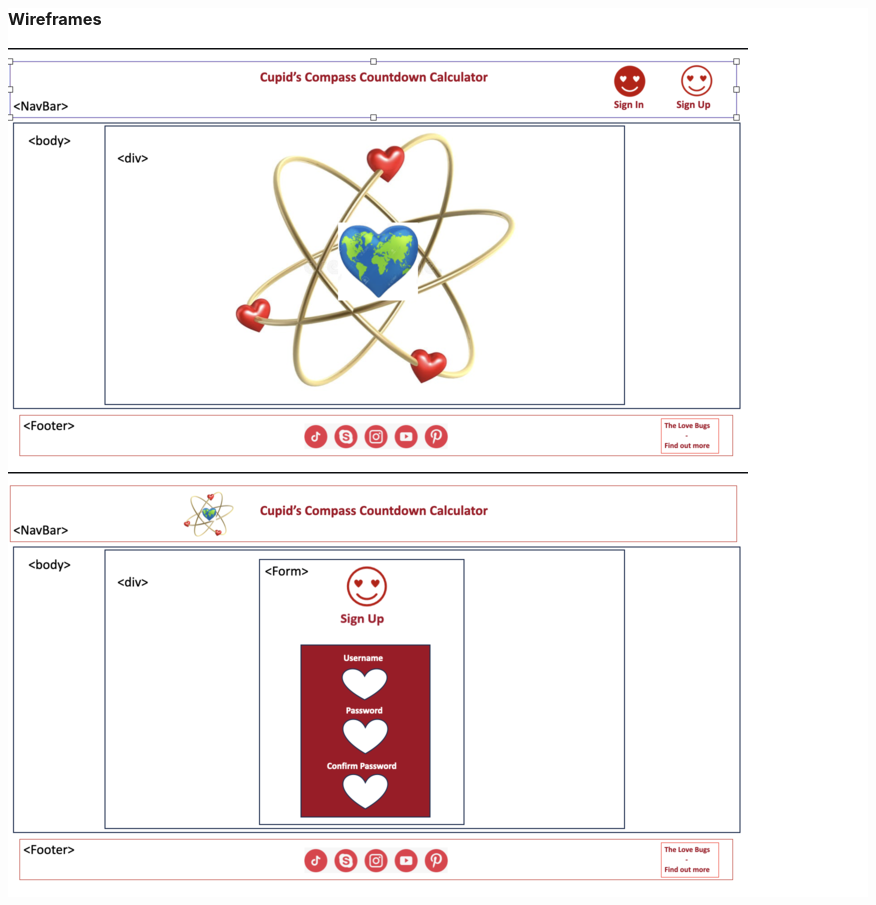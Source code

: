 ### Wireframes
![Landing Page](staticfiles/images/readme_img/wireframes/1_landing_wire.png)
![Sign Up](staticfiles/images/readme_img/wireframes/2_signup_wire.png)